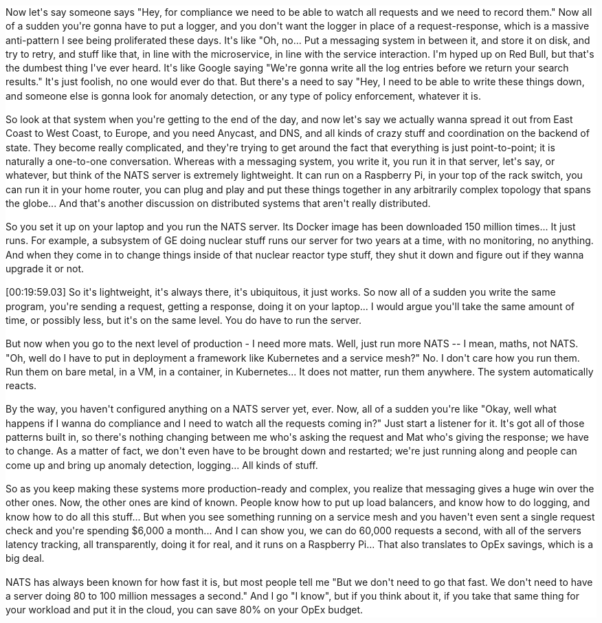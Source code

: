 Now let's say someone says "Hey, for compliance we need to be able to watch all requests and we need to record them." Now all of a sudden you're gonna have to put a logger, and you don't want the logger in place of a request-response, which is a massive anti-pattern I see being proliferated these days. It's like "Oh, no... Put a messaging system in between it, and store it on disk, and try to retry, and stuff like that, in line with the microservice, in line with the service interaction. I'm hyped up on Red Bull, but that's the dumbest thing I've ever heard. It's like Google saying "We're gonna write all the log entries before we return your search results." It's just foolish, no one would ever do that. But there's a need to say "Hey, I need to be able to write these things down, and someone else is gonna look for anomaly detection, or any type of policy enforcement, whatever it is.

So look at that system when you're getting to the end of the day, and now let's say we actually wanna spread it out from East Coast to West Coast, to Europe, and you need Anycast, and DNS, and all kinds of crazy stuff and coordination on the backend of state. They become really complicated, and they're trying to get around the fact that everything is just point-to-point; it is naturally a one-to-one conversation. Whereas with a messaging system, you write it, you run it in that server, let's say, or whatever, but think of the NATS server is extremely lightweight. It can run on a Raspberry Pi, in your top of the rack switch, you can run it in your home router, you can plug and play and put these things together in any arbitrarily complex topology that spans the globe... And that's another discussion on distributed systems that aren't really distributed.

So you set it up on your laptop and you run the NATS server. Its Docker image has been downloaded 150 million times... It just runs. For example, a subsystem of GE doing nuclear stuff runs our server for two years at a time, with no monitoring, no anything. And when they come in to change things inside of that nuclear reactor type stuff, they shut it down and figure out if they wanna upgrade it or not.

\[00:19:59.03\] So it's lightweight, it's always there, it's ubiquitous, it just works. So now all of a sudden you write the same program, you're sending a request, getting a response, doing it on your laptop... I would argue you'll take the same amount of time, or possibly less, but it's on the same level. You do have to run the server.

But now when you go to the next level of production - I need more mats. Well, just run more NATS -- I mean, maths, not NATS. "Oh, well do I have to put in deployment a framework like Kubernetes and a service mesh?" No. I don't care how you run them. Run them on bare metal, in a VM, in a container, in Kubernetes... It does not matter, run them anywhere. The system automatically reacts.

By the way, you haven't configured anything on a NATS server yet, ever. Now, all of a sudden you're like "Okay, well what happens if I wanna do compliance and I need to watch all the requests coming in?" Just start a listener for it. It's got all of those patterns built in, so there's nothing changing between me who's asking the request and Mat who's giving the response; we have to change. As a matter of fact, we don't even have to be brought down and restarted; we're just running along and people can come up and bring up anomaly detection, logging... All kinds of stuff.

So as you keep making these systems more production-ready and complex, you realize that messaging gives a huge win over the other ones. Now, the other ones are kind of known. People know how to put up load balancers, and know how to do logging, and know how to do all this stuff... But when you see something running on a service mesh and you haven't even sent a single request check and you're spending $6,000 a month... And I can show you, we can do 60,000 requests a second, with all of the servers latency tracking, all transparently, doing it for real, and it runs on a Raspberry Pi... That also translates to OpEx savings, which is a big deal.

NATS has always been known for how fast it is, but most people tell me "But we don't need to go that fast. We don't need to have a server doing 80 to 100 million messages a second." And I go "I know", but if you think about it, if you take that same thing for your workload and put it in the cloud, you can save 80% on your OpEx budget.
